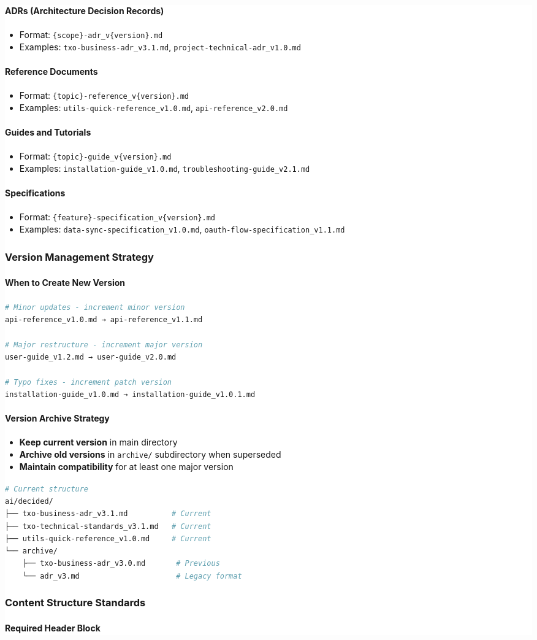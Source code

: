 #### **ADRs (Architecture Decision Records)**

- Format: `{scope}-adr_v{version}.md`
- Examples: `txo-business-adr_v3.1.md`, `project-technical-adr_v1.0.md`

#### **Reference Documents**

- Format: `{topic}-reference_v{version}.md`
- Examples: `utils-quick-reference_v1.0.md`, `api-reference_v2.0.md`

#### **Guides and Tutorials**

- Format: `{topic}-guide_v{version}.md`
- Examples: `installation-guide_v1.0.md`, `troubleshooting-guide_v2.1.md`

#### **Specifications**

- Format: `{feature}-specification_v{version}.md`
- Examples: `data-sync-specification_v1.0.md`, `oauth-flow-specification_v1.1.md`

### Version Management Strategy

#### **When to Create New Version**

```bash
# Minor updates - increment minor version
api-reference_v1.0.md → api-reference_v1.1.md

# Major restructure - increment major version
user-guide_v1.2.md → user-guide_v2.0.md

# Typo fixes - increment patch version
installation-guide_v1.0.md → installation-guide_v1.0.1.md
```

#### **Version Archive Strategy**

- **Keep current version** in main directory
- **Archive old versions** in `archive/` subdirectory when superseded
- **Maintain compatibility** for at least one major version

```bash
# Current structure
ai/decided/
├── txo-business-adr_v3.1.md          # Current
├── txo-technical-standards_v3.1.md   # Current
├── utils-quick-reference_v1.0.md     # Current
└── archive/
    ├── txo-business-adr_v3.0.md       # Previous
    └── adr_v3.md                      # Legacy format
```

### Content Structure Standards

#### **Required Header Block**
